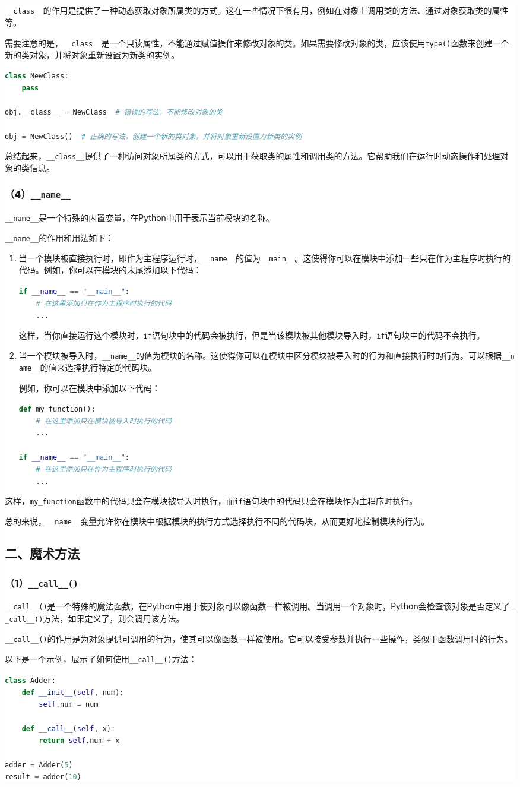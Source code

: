 `__class__`的作用是提供了一种动态获取对象所属类的方式。这在一些情况下很有用，例如在对象上调用类的方法、通过对象获取类的属性等。

需要注意的是，`__class__`是一个只读属性，不能通过赋值操作来修改对象的类。如果需要修改对象的类，应该使用`type()`函数来创建一个新的类对象，并将对象重新设置为新类的实例。

```python
class NewClass:
    pass

obj.__class__ = NewClass  # 错误的写法，不能修改对象的类

obj = NewClass()  # 正确的写法，创建一个新的类对象，并将对象重新设置为新类的实例
```

总结起来，`__class__`提供了一种访问对象所属类的方式，可以用于获取类的属性和调用类的方法。它帮助我们在运行时动态操作和处理对象的类信息。

### （4）`__name__`

`__name__`是一个特殊的内置变量，在Python中用于表示当前模块的名称。

`__name__`的作用和用法如下：

1. 当一个模块被直接执行时，即作为主程序运行时，`__name__`的值为`__main__`。这使得你可以在模块中添加一些只在作为主程序时执行的代码。例如，你可以在模块的末尾添加以下代码：

   `````python
   if __name__ == "__main__":
       # 在这里添加只在作为主程序时执行的代码
       ...
   `````

   这样，当你直接运行这个模块时，`if`语句块中的代码会被执行，但是当该模块被其他模块导入时，`if`语句块中的代码不会执行。

2. 当一个模块被导入时，`__name__`的值为模块的名称。这使得你可以在模块中区分模块被导入时的行为和直接执行时的行为。可以根据`__name__`的值来选择执行特定的代码块。

   例如，你可以在模块中添加以下代码：

   ````python
   def my_function():
       # 在这里添加只在模块被导入时执行的代码
       ...
   
   if __name__ == "__main__":
       # 在这里添加只在作为主程序时执行的代码
       ...

这样，`my_function`函数中的代码只会在模块被导入时执行，而`if`语句块中的代码只会在模块作为主程序时执行。

总的来说，`__name__`变量允许你在模块中根据模块的执行方式选择执行不同的代码块，从而更好地控制模块的行为。

## 二、魔术方法

### （1）`__call__()`

`__call__()`是一个特殊的魔法函数，在Python中用于使对象可以像函数一样被调用。当调用一个对象时，Python会检查该对象是否定义了`__call__()`方法，如果定义了，则会调用该方法。

`__call__()`的作用是为对象提供可调用的行为，使其可以像函数一样被使用。它可以接受参数并执行一些操作，类似于函数调用时的行为。

以下是一个示例，展示了如何使用`__call__()`方法：

```python
class Adder:
    def __init__(self, num):
        self.num = num

    def __call__(self, x):
        return self.num + x

adder = Adder(5)
result = adder(10)
   ````